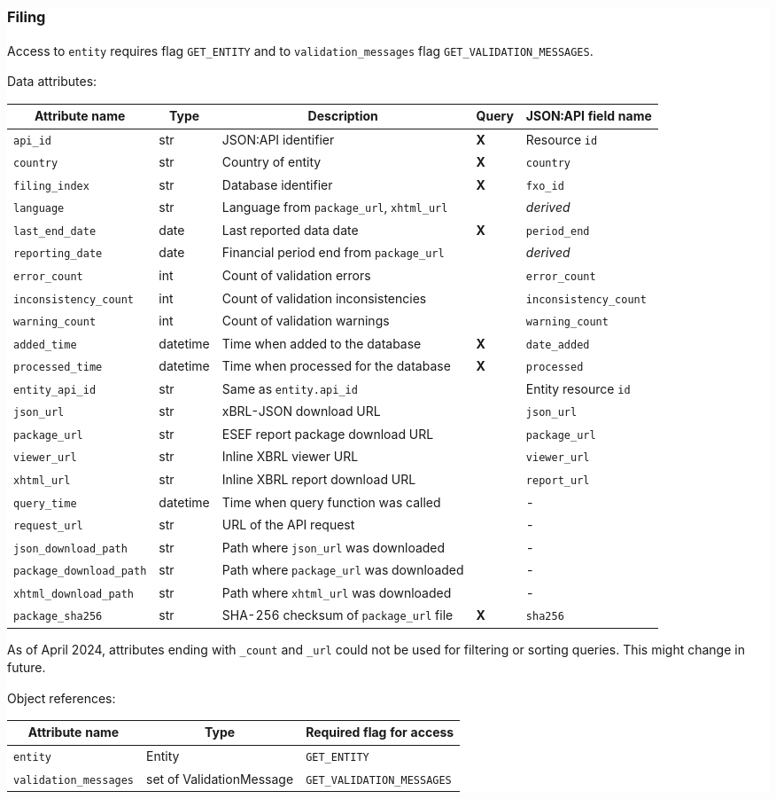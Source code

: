 ### Filing

Access to `entity` requires flag `GET_ENTITY` and to
`validation_messages` flag `GET_VALIDATION_MESSAGES`.

Data attributes:

| Attribute name          | Type     | Description                         | Query   | JSON:API field name   |
| ----------------------- | -------- | ----------------------------------- | ------- | --------------------- |
| `api_id`                | str      | JSON:API identifier                 | **X**   | Resource `id`         |
| `country`               | str      | Country of entity                   | **X**   | `country`             |
| `filing_index`          | str      | Database identifier                 | **X**   | `fxo_id`              |
| `language`              | str      | Language from `package_url`, `xhtml_url` |    | *derived*             |
| `last_end_date`         | date     | Last reported data date             | **X**   | `period_end`          |
| `reporting_date`        | date     | Financial period end from `package_url` |     | *derived*             |
| `error_count`           | int      | Count of validation errors          |         | `error_count`         |
| `inconsistency_count`   | int      | Count of validation inconsistencies |         | `inconsistency_count` |
| `warning_count`         | int      | Count of validation warnings        |         | `warning_count`       |
| `added_time`            | datetime | Time when added to the database     | **X** | `date_added  `          |
| `processed_time`        | datetime | Time when processed for the database | **X** | `processed`            |
| `entity_api_id`         | str      | Same as `entity.api_id`             |         | Entity resource `id`  |
| `json_url`              | str      | xBRL-JSON download URL              |         | `json_url`            |
| `package_url`           | str      | ESEF report package download URL    |         | `package_url`         |
| `viewer_url`            | str      | Inline XBRL viewer URL              |         | `viewer_url`          |
| `xhtml_url`             | str      | Inline XBRL report download URL     |         | `report_url`          |
| `query_time`            | datetime | Time when query function was called |         | \-                    |
| `request_url`           | str      | URL of the API request              |         | \-                    |
| `json_download_path`    | str      | Path where `json_url` was downloaded |        | \-                    |
| `package_download_path` | str      | Path where `package_url` was downloaded |     | \-                    |
| `xhtml_download_path`   | str      | Path where `xhtml_url` was downloaded |       | \-                    |
| `package_sha256`        | str      | SHA-256 checksum of `package_url` file |  **X**  |`sha256`            |

As of April 2024, attributes ending with `_count` and `_url` could not
be used for filtering or sorting queries. This might change in future.

Object references:

| Attribute name        | Type                     | Required flag for access  |
| --------------------- | ------------------------ | ------------------------- |
| `entity`              | Entity                   | `GET_ENTITY`              |
| `validation_messages` | set of ValidationMessage | `GET_VALIDATION_MESSAGES` |
